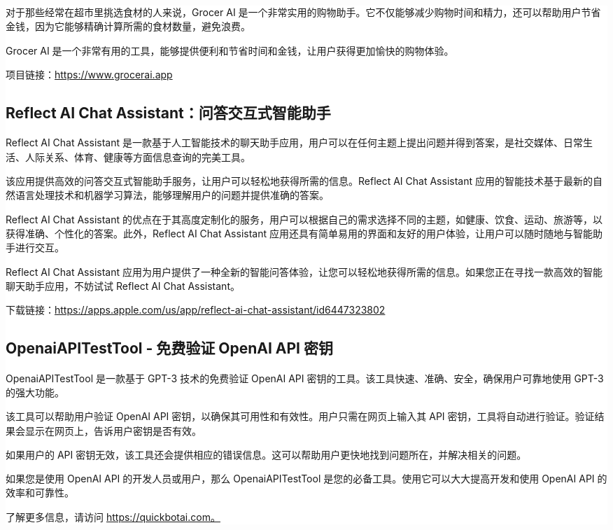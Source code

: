 对于那些经常在超市里挑选食材的人来说，Grocer AI 是一个非常实用的购物助手。它不仅能够减少购物时间和精力，还可以帮助用户节省金钱，因为它能够精确计算所需的食材数量，避免浪费。

Grocer AI 是一个非常有用的工具，能够提供便利和节省时间和金钱，让用户获得更加愉快的购物体验。

项目链接：https://www.grocerai.app

## Reflect AI Chat Assistant：问答交互式智能助手
Reflect AI Chat Assistant 是一款基于人工智能技术的聊天助手应用，用户可以在任何主题上提出问题并得到答案，是社交媒体、日常生活、人际关系、体育、健康等方面信息查询的完美工具。

该应用提供高效的问答交互式智能助手服务，让用户可以轻松地获得所需的信息。Reflect AI Chat Assistant 应用的智能技术基于最新的自然语言处理技术和机器学习算法，能够理解用户的问题并提供准确的答案。

Reflect AI Chat Assistant 的优点在于其高度定制化的服务，用户可以根据自己的需求选择不同的主题，如健康、饮食、运动、旅游等，以获得准确、个性化的答案。此外，Reflect AI Chat Assistant 应用还具有简单易用的界面和友好的用户体验，让用户可以随时随地与智能助手进行交互。

Reflect AI Chat Assistant 应用为用户提供了一种全新的智能问答体验，让您可以轻松地获得所需的信息。如果您正在寻找一款高效的智能聊天助手应用，不妨试试 Reflect AI Chat Assistant。

下载链接：https://apps.apple.com/us/app/reflect-ai-chat-assistant/id6447323802

## OpenaiAPITestTool - 免费验证 OpenAI API 密钥
OpenaiAPITestTool 是一款基于 GPT-3 技术的免费验证 OpenAI API 密钥的工具。该工具快速、准确、安全，确保用户可靠地使用 GPT-3 的强大功能。

该工具可以帮助用户验证 OpenAI API 密钥，以确保其可用性和有效性。用户只需在网页上输入其 API 密钥，工具将自动进行验证。验证结果会显示在网页上，告诉用户密钥是否有效。

如果用户的 API 密钥无效，该工具还会提供相应的错误信息。这可以帮助用户更快地找到问题所在，并解决相关的问题。

如果您是使用 OpenAI API 的开发人员或用户，那么 OpenaiAPITestTool 是您的必备工具。使用它可以大大提高开发和使用 OpenAI API 的效率和可靠性。

了解更多信息，请访问 https://quickbotai.com。

